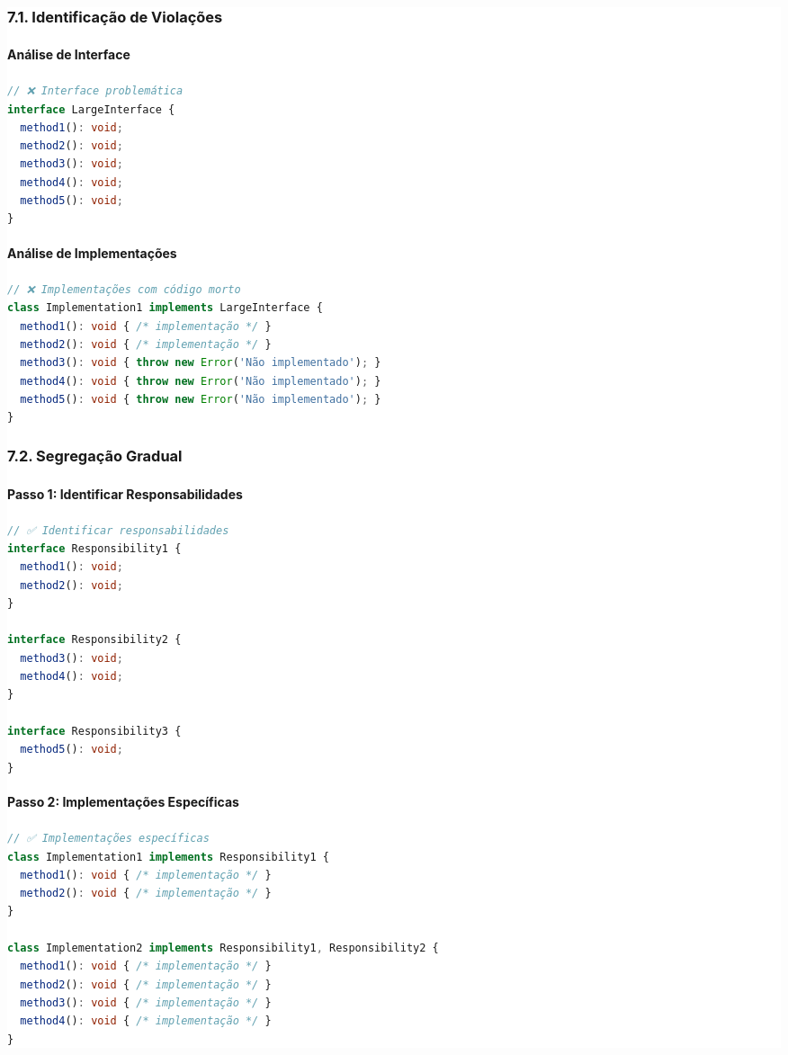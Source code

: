 ### 7.1. Identificação de Violações

#### Análise de Interface
```typescript
// ❌ Interface problemática
interface LargeInterface {
  method1(): void;
  method2(): void;
  method3(): void;
  method4(): void;
  method5(): void;
}
```

#### Análise de Implementações
```typescript
// ❌ Implementações com código morto
class Implementation1 implements LargeInterface {
  method1(): void { /* implementação */ }
  method2(): void { /* implementação */ }
  method3(): void { throw new Error('Não implementado'); }
  method4(): void { throw new Error('Não implementado'); }
  method5(): void { throw new Error('Não implementado'); }
}
```

### 7.2. Segregação Gradual

#### Passo 1: Identificar Responsabilidades
```typescript
// ✅ Identificar responsabilidades
interface Responsibility1 {
  method1(): void;
  method2(): void;
}

interface Responsibility2 {
  method3(): void;
  method4(): void;
}

interface Responsibility3 {
  method5(): void;
}
```

#### Passo 2: Implementações Específicas
```typescript
// ✅ Implementações específicas
class Implementation1 implements Responsibility1 {
  method1(): void { /* implementação */ }
  method2(): void { /* implementação */ }
}

class Implementation2 implements Responsibility1, Responsibility2 {
  method1(): void { /* implementação */ }
  method2(): void { /* implementação */ }
  method3(): void { /* implementação */ }
  method4(): void { /* implementação */ }
}
```
